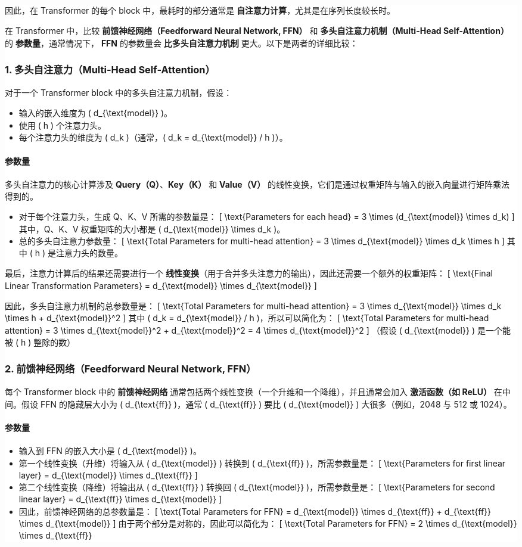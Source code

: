 因此，在 Transformer 的每个 block 中，最耗时的部分通常是 **自注意力计算**，尤其是在序列长度较长时。  

在 Transformer 中，比较 **前馈神经网络（Feedforward Neural Network, FFN）** 和 **多头自注意力机制（Multi-Head Self-Attention）** 的 **参数量**，通常情况下， **FFN** 的参数量会 **比多头自注意力机制** 更大。以下是两者的详细比较：

### 1. **多头自注意力（Multi-Head Self-Attention）**

对于一个 Transformer block 中的多头自注意力机制，假设：
- 输入的嵌入维度为 \( d_{\text{model}} \)。
- 使用 \( h \) 个注意力头。
- 每个注意力头的维度为 \( d_k \)（通常，\( d_k = d_{\text{model}} / h \)）。

#### 参数量
多头自注意力的核心计算涉及 **Query（Q）**、**Key（K）** 和 **Value（V）** 的线性变换，它们是通过权重矩阵与输入的嵌入向量进行矩阵乘法得到的。
- 对于每个注意力头，生成 Q、K、V 所需的参数量是：
  \[
  \text{Parameters for each head} = 3 \times (d_{\text{model}} \times d_k)
  \]
  其中，Q、K、V 权重矩阵的大小都是 \( d_{\text{model}} \times d_k \)。
- 总的多头自注意力参数量：
  \[
  \text{Total Parameters for multi-head attention} = 3 \times d_{\text{model}} \times d_k \times h
  \]
  其中 \( h \) 是注意力头的数量。

最后，注意力计算后的结果还需要进行一个 **线性变换**（用于合并多头注意力的输出），因此还需要一个额外的权重矩阵：
\[
\text{Final Linear Transformation Parameters} = d_{\text{model}} \times d_{\text{model}}
\]

因此，多头自注意力机制的总参数量是：
\[
\text{Total Parameters for multi-head attention} = 3 \times d_{\text{model}} \times d_k \times h + d_{\text{model}}^2
\]
其中 \( d_k = d_{\text{model}} / h \)，所以可以简化为：
\[
\text{Total Parameters for multi-head attention} = 3 \times d_{\text{model}}^2 + d_{\text{model}}^2 = 4 \times d_{\text{model}}^2
\]
（假设 \( d_{\text{model}} \) 是一个能被 \( h \) 整除的数）

### 2. **前馈神经网络（Feedforward Neural Network, FFN）**

每个 Transformer block 中的 **前馈神经网络** 通常包括两个线性变换（一个升维和一个降维），并且通常会加入 **激活函数（如 ReLU）** 在中间。假设 FFN 的隐藏层大小为 \( d_{\text{ff}} \)，通常 \( d_{\text{ff}} \) 要比 \( d_{\text{model}} \) 大很多（例如，2048 与 512 或 1024）。

#### 参数量
- 输入到 FFN 的嵌入大小是 \( d_{\text{model}} \)。
- 第一个线性变换（升维）将输入从 \( d_{\text{model}} \) 转换到 \( d_{\text{ff}} \)，所需参数量是：
  \[
  \text{Parameters for first linear layer} = d_{\text{model}} \times d_{\text{ff}}
  \]
- 第二个线性变换（降维）将输出从 \( d_{\text{ff}} \) 转换回 \( d_{\text{model}} \)，所需参数量是：
  \[
  \text{Parameters for second linear layer} = d_{\text{ff}} \times d_{\text{model}}
  \]
- 因此，前馈神经网络的总参数量是：
  \[
  \text{Total Parameters for FFN} = d_{\text{model}} \times d_{\text{ff}} + d_{\text{ff}} \times d_{\text{model}}
  \]
  由于两个部分是对称的，因此可以简化为：
  \[
  \text{Total Parameters for FFN} = 2 \times d_{\text{model}} \times d_{\text{ff}}